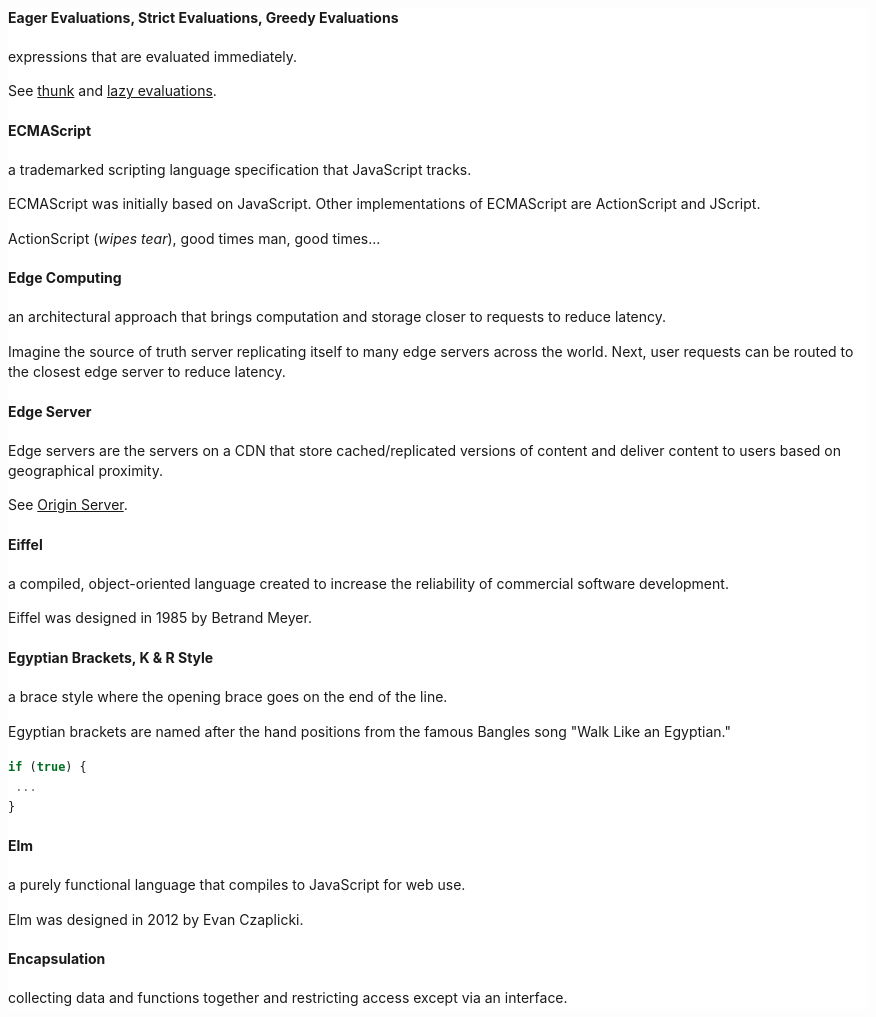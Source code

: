 #### Eager Evaluations, Strict Evaluations, Greedy Evaluations

expressions that are evaluated immediately.

See [thunk](#thunk) and [lazy evaluations](#lazy-evaluations).

#### ECMAScript

a trademarked scripting language specification that JavaScript tracks.

ECMAScript was initially based on JavaScript. Other implementations of ECMAScript are ActionScript and JScript.

ActionScript (_wipes tear_), good times man, good times...

#### Edge Computing

an architectural approach that brings computation and storage closer to requests to reduce latency.

Imagine the source of truth server replicating itself to many edge servers across the world. Next, user requests can be routed to the closest edge server to reduce latency.

#### Edge Server

Edge servers are the servers on a CDN that store cached/replicated versions of content and deliver content to users based on geographical proximity.

See [Origin Server](#origin-server).

#### Eiffel

a compiled, object-oriented language created to increase the reliability of commercial software development.

Eiffel was designed in 1985 by Betrand Meyer.

#### Egyptian Brackets, K & R Style

a brace style where the opening brace goes on the end of the line.

Egyptian brackets are named after the hand positions from the famous Bangles song "Walk Like an Egyptian."

```javascript
if (true) {
 ...
}
```

#### Elm

a purely functional language that compiles to JavaScript for web use.

Elm was designed in 2012 by Evan Czaplicki.

#### Encapsulation

collecting data and functions together and restricting access except via an interface.
